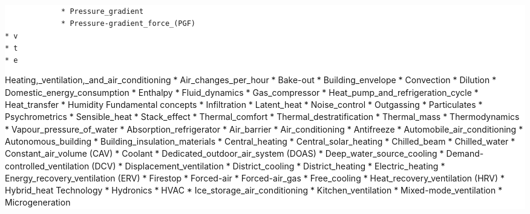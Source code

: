                  * Pressure_gradient
                 * Pressure-gradient_force_(PGF)
    * v
    * t
    * e
Heating,_ventilation,_and_air_conditioning
                           * Air_changes_per_hour
                           * Bake-out
                           * Building_envelope
                           * Convection
                           * Dilution
                           * Domestic_energy_consumption
                           * Enthalpy
                           * Fluid_dynamics
                           * Gas_compressor
                           * Heat_pump_and_refrigeration_cycle
                           * Heat_transfer
                           * Humidity
Fundamental concepts       * Infiltration
                           * Latent_heat
                           * Noise_control
                           * Outgassing
                           * Particulates
                           * Psychrometrics
                           * Sensible_heat
                           * Stack_effect
                           * Thermal_comfort
                           * Thermal_destratification
                           * Thermal_mass
                           * Thermodynamics
                           * Vapour_pressure_of_water
                           * Absorption_refrigerator
                           * Air_barrier
                           * Air_conditioning
                           * Antifreeze
                           * Automobile_air_conditioning
                           * Autonomous_building
                           * Building_insulation_materials
                           * Central_heating
                           * Central_solar_heating
                           * Chilled_beam
                           * Chilled_water
                           * Constant_air_volume (CAV)
                           * Coolant
                           * Dedicated_outdoor_air_system (DOAS)
                           * Deep_water_source_cooling
                           * Demand-controlled_ventilation (DCV)
                           * Displacement_ventilation
                           * District_cooling
                           * District_heating
                           * Electric_heating
                           * Energy_recovery_ventilation (ERV)
                           * Firestop
                           * Forced-air
                           * Forced-air_gas
                           * Free_cooling
                           * Heat_recovery_ventilation (HRV)
                           * Hybrid_heat
Technology                 * Hydronics
                           * HVAC
                           * Ice_storage_air_conditioning
                           * Kitchen_ventilation
                           * Mixed-mode_ventilation
                           * Microgeneration